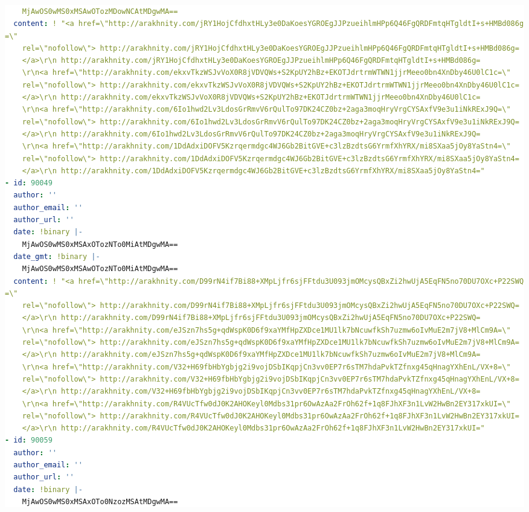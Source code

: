```yaml
    MjAwOS0wMS0xMSAwOTozMDowNCAtMDgwMA==
  content: ! "<a href=\"http://arakhnity.com/jRY1HojCfdhxtHLy3e0DaKoesYGROEgJJPzueihlmHPp6Q46FgQRDFmtqHTgldtI+s+HMBd086g=\"
    rel=\"nofollow\"> http://arakhnity.com/jRY1HojCfdhxtHLy3e0DaKoesYGROEgJJPzueihlmHPp6Q46FgQRDFmtqHTgldtI+s+HMBd086g=
    </a>\r\n http://arakhnity.com/jRY1HojCfdhxtHLy3e0DaKoesYGROEgJJPzueihlmHPp6Q46FgQRDFmtqHTgldtI+s+HMBd086g=
    \r\n<a href=\"http://arakhnity.com/ekxvTkzWSJvVoX0R8jVDVQWs+S2KpUY2hBz+EKOTJdrtrmWTWN1jjrMeeo0bn4XnDby46U0lC1c=\"
    rel=\"nofollow\"> http://arakhnity.com/ekxvTkzWSJvVoX0R8jVDVQWs+S2KpUY2hBz+EKOTJdrtrmWTWN1jjrMeeo0bn4XnDby46U0lC1c=
    </a>\r\n http://arakhnity.com/ekxvTkzWSJvVoX0R8jVDVQWs+S2KpUY2hBz+EKOTJdrtrmWTWN1jjrMeeo0bn4XnDby46U0lC1c=
    \r\n<a href=\"http://arakhnity.com/6Io1hwd2Lv3LdosGrRmvV6rQulTo97DK24CZ0bz+2aga3moqHryVrgCYSAxfV9e3u1iNkRExJ9Q=\"
    rel=\"nofollow\"> http://arakhnity.com/6Io1hwd2Lv3LdosGrRmvV6rQulTo97DK24CZ0bz+2aga3moqHryVrgCYSAxfV9e3u1iNkRExJ9Q=
    </a>\r\n http://arakhnity.com/6Io1hwd2Lv3LdosGrRmvV6rQulTo97DK24CZ0bz+2aga3moqHryVrgCYSAxfV9e3u1iNkRExJ9Q=
    \r\n<a href=\"http://arakhnity.com/1DdAdxiDOFV5Kzrqermdgc4WJ6Gb2BitGVE+c3lzBzdtsG6YrmfXhYRX/mi8SXaa5jOy8YaStn4=\"
    rel=\"nofollow\"> http://arakhnity.com/1DdAdxiDOFV5Kzrqermdgc4WJ6Gb2BitGVE+c3lzBzdtsG6YrmfXhYRX/mi8SXaa5jOy8YaStn4=
    </a>\r\n http://arakhnity.com/1DdAdxiDOFV5Kzrqermdgc4WJ6Gb2BitGVE+c3lzBzdtsG6YrmfXhYRX/mi8SXaa5jOy8YaStn4="
- id: 90049
  author: ''
  author_email: ''
  author_url: ''
  date: !binary |-
    MjAwOS0wMS0xMSAxOTozNTo0MiAtMDgwMA==
  date_gmt: !binary |-
    MjAwOS0wMS0xMSAwOTozNTo0MiAtMDgwMA==
  content: ! "<a href=\"http://arakhnity.com/D99rN4if7Bi88+XMpLjfr6sjFFtdu3U093jmOMcysQBxZi2hwUjA5EqFN5no70DU7OXc+P22SWQ=\"
    rel=\"nofollow\"> http://arakhnity.com/D99rN4if7Bi88+XMpLjfr6sjFFtdu3U093jmOMcysQBxZi2hwUjA5EqFN5no70DU7OXc+P22SWQ=
    </a>\r\n http://arakhnity.com/D99rN4if7Bi88+XMpLjfr6sjFFtdu3U093jmOMcysQBxZi2hwUjA5EqFN5no70DU7OXc+P22SWQ=
    \r\n<a href=\"http://arakhnity.com/eJSzn7hs5g+qdWspK0D6f9xaYMfHpZXDce1MU1lk7bNcuwfkSh7uzmw6oIvMuE2m7jV8+MlCm9A=\"
    rel=\"nofollow\"> http://arakhnity.com/eJSzn7hs5g+qdWspK0D6f9xaYMfHpZXDce1MU1lk7bNcuwfkSh7uzmw6oIvMuE2m7jV8+MlCm9A=
    </a>\r\n http://arakhnity.com/eJSzn7hs5g+qdWspK0D6f9xaYMfHpZXDce1MU1lk7bNcuwfkSh7uzmw6oIvMuE2m7jV8+MlCm9A=
    \r\n<a href=\"http://arakhnity.com/V32+H69fbHbYgbjg2i9vojDSbIKqpjCn3vv0EP7r6sTM7hdaPvkTZfnxg45qHnagYXhEnL/VX+8=\"
    rel=\"nofollow\"> http://arakhnity.com/V32+H69fbHbYgbjg2i9vojDSbIKqpjCn3vv0EP7r6sTM7hdaPvkTZfnxg45qHnagYXhEnL/VX+8=
    </a>\r\n http://arakhnity.com/V32+H69fbHbYgbjg2i9vojDSbIKqpjCn3vv0EP7r6sTM7hdaPvkTZfnxg45qHnagYXhEnL/VX+8=
    \r\n<a href=\"http://arakhnity.com/R4VUcTfw0dJ0K2AHOKeyl0Mdbs31pr6OwAzAa2FrOh62f+1q8FJhXF3n1LvW2HwBn2EY317xkUI=\"
    rel=\"nofollow\"> http://arakhnity.com/R4VUcTfw0dJ0K2AHOKeyl0Mdbs31pr6OwAzAa2FrOh62f+1q8FJhXF3n1LvW2HwBn2EY317xkUI=
    </a>\r\n http://arakhnity.com/R4VUcTfw0dJ0K2AHOKeyl0Mdbs31pr6OwAzAa2FrOh62f+1q8FJhXF3n1LvW2HwBn2EY317xkUI="
- id: 90059
  author: ''
  author_email: ''
  author_url: ''
  date: !binary |-
    MjAwOS0wMS0xMSAxOTo0NzozMSAtMDgwMA==
```